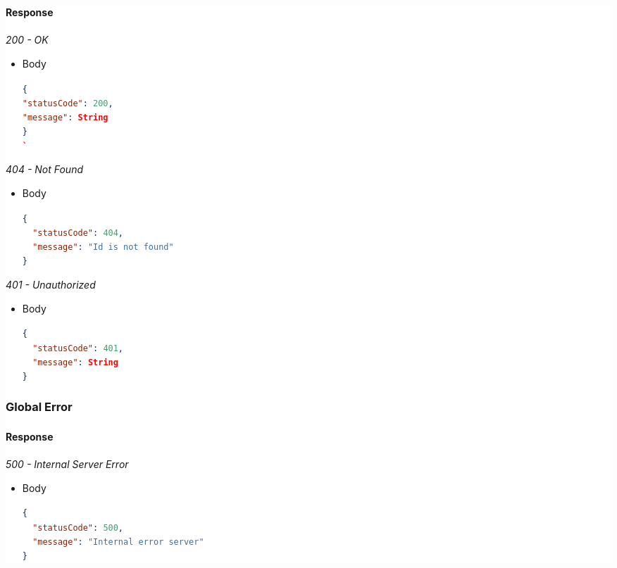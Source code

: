 #### Response

_200 - OK_

- Body
  ```json
  {
  "statusCode": 200,
  "message": String
  }
  `
  ```

_404 - Not Found_

- Body
  ```json
  {
    "statusCode": 404,
    "message": "Id is not found"
  }
  ```

_401 - Unauthorized_

- Body
  ```json
  {
    "statusCode": 401,
    "message": String
  }
  ```

### Global Error

#### Response

_500 - Internal Server Error_

- Body
  ```json
  {
    "statusCode": 500,
    "message": "Internal error server"
  }
  ```

